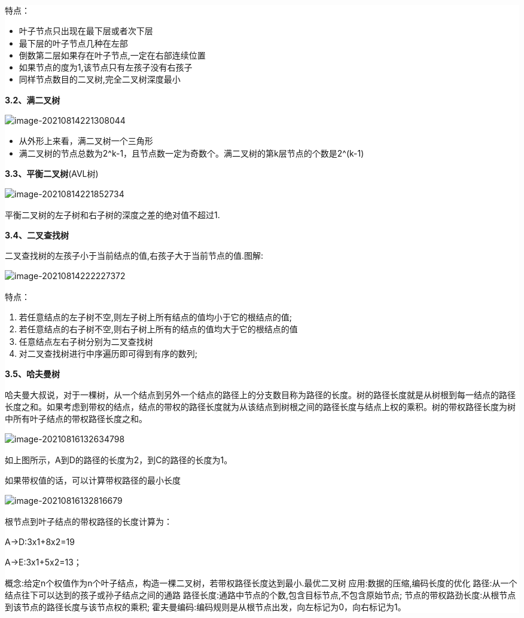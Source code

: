 特点：

- 叶子节点只出现在最下层或者次下层
- 最下层的叶子节点几种在左部
- 倒数第二层如果存在叶子节点,一定在右部连续位置
- 如果节点的度为1,该节点只有左孩子没有右孩子
- 同样节点数目的二叉树,完全二叉树深度最小

**3.2、满二叉树**

![image-20210814221308044](C:\Users\tangzhao\AppData\Roaming\Typora\typora-user-images\image-20210814221308044.png)

- 从外形上来看，满二叉树一个三角形
- 满二叉树的节点总数为2^k-1，且节点数一定为奇数个。满二叉树的第k层节点的个数是2^(k-1)

**3.3、平衡二叉树**(AVL树)

![image-20210814221852734](C:\Users\tangzhao\AppData\Roaming\Typora\typora-user-images\image-20210814221852734.png)

平衡二叉树的左子树和右子树的深度之差的绝对值不超过1.

**3.4、二叉查找树**

二叉查找树的左孩子小于当前结点的值,右孩子大于当前节点的值.图解:

![image-20210814222227372](C:\Users\tangzhao\AppData\Roaming\Typora\typora-user-images\image-20210814222227372.png)

特点：

1. 若任意结点的左子树不空,则左子树上所有结点的值均小于它的根结点的值;
2. 若任意结点的右子树不空,则右子树上所有的结点的值均大于它的根结点的值
3. 任意结点左右子树分别为二叉查找树
4. 对二叉查找树进行中序遍历即可得到有序的数列;

**3.5、哈夫曼树**

哈夫曼大叔说，对于一棵树，从一个结点到另外一个结点的路径上的分支数目称为路径的长度。树的路径长度就是从树根到每一结点的路径长度之和。如果考虑到带权的结点，结点的带权的路径长度就为从该结点到树根之间的路径长度与结点上权的乘积。树的带权路径长度为树中所有叶子结点的带权路径长度之和。

![image-20210816132634798](C:\Users\tangzhao\AppData\Roaming\Typora\typora-user-images\image-20210816132634798.png)

如上图所示，A到D的路径的长度为2，到C的路径的长度为1。

如果带权值的话，可以计算带权路径的最小长度

![image-20210816132816679](C:\Users\tangzhao\AppData\Roaming\Typora\typora-user-images\image-20210816132816679.png)

根节点到叶子结点的带权路径的长度计算为：

A->D:3x1+8x2=19

A->E:3x1+5x2=13；

概念:给定n个权值作为n个叶子结点，构造一棵二叉树，若带权路径长度达到最小.最优二叉树
应用:数据的压缩,编码长度的优化
路径:从一个结点往下可以达到的孩子或孙子结点之间的通路
路径长度:通路中节点的个数,包含目标节点,不包含原始节点;
节点的带权路劲长度:从根节点到该节点的路径长度与该节点权的乘积;
霍夫曼编码:编码规则是从根节点出发，向左标记为0，向右标记为1。
